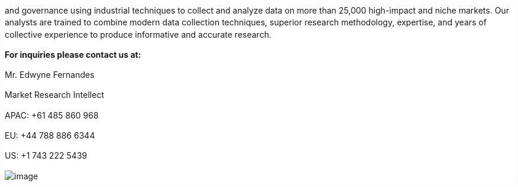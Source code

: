 and governance using industrial techniques to collect and analyze data on more than 25,000 high-impact and niche markets. Our analysts are trained to combine modern data collection techniques, superior research methodology, expertise, and years of collective experience to produce informative and accurate research.</span></p><p><strong>For inquiries please contact us at:</strong></p><p>Mr. Edwyne Fernandes</p><p>Market Research Intellect</p><p>APAC: +61 485 860 968</p><p>EU: +44 788 886 6344</p><p>US: +1 743 222 5439</p>
![image](https://github.com/user-attachments/assets/1da56374-3f34-46f6-a96d-1e92eb26c29e)
